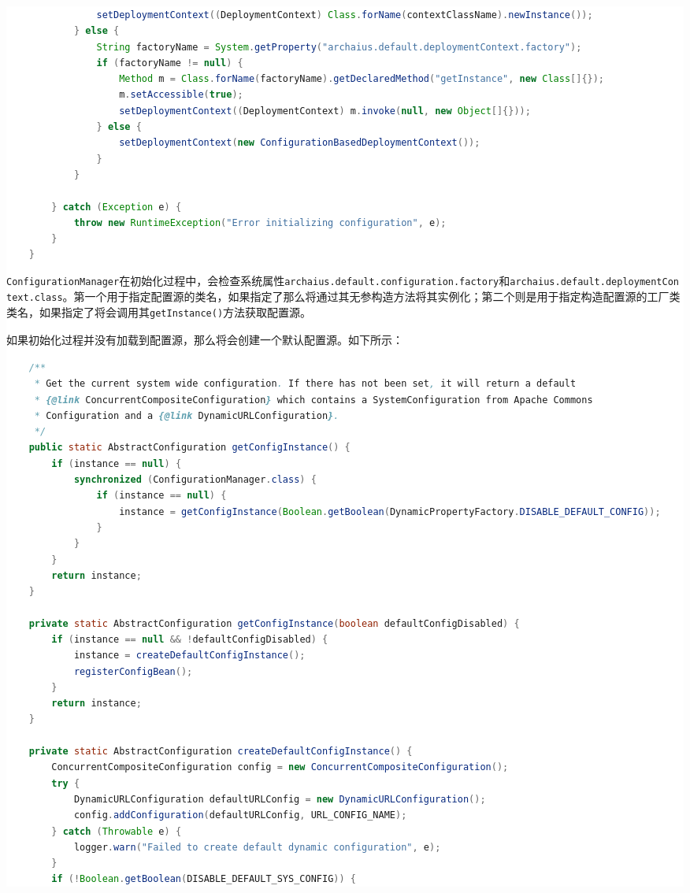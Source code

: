 ```java
                setDeploymentContext((DeploymentContext) Class.forName(contextClassName).newInstance());
            } else {
                String factoryName = System.getProperty("archaius.default.deploymentContext.factory");
                if (factoryName != null) {
                    Method m = Class.forName(factoryName).getDeclaredMethod("getInstance", new Class[]{});
                    m.setAccessible(true);
                    setDeploymentContext((DeploymentContext) m.invoke(null, new Object[]{}));
                } else {
                    setDeploymentContext(new ConfigurationBasedDeploymentContext());
                }
            }

        } catch (Exception e) {
            throw new RuntimeException("Error initializing configuration", e);
        }
    }
```

`ConfigurationManager`在初始化过程中，会检查系统属性`archaius.default.configuration.factory`和`archaius.default.deploymentContext.class`。第一个用于指定配置源的类名，如果指定了那么将通过其无参构造方法将其实例化；第二个则是用于指定构造配置源的工厂类类名，如果指定了将会调用其`getInstance()`方法获取配置源。

如果初始化过程并没有加载到配置源，那么将会创建一个默认配置源。如下所示：

```java
    /**
     * Get the current system wide configuration. If there has not been set, it will return a default
     * {@link ConcurrentCompositeConfiguration} which contains a SystemConfiguration from Apache Commons
     * Configuration and a {@link DynamicURLConfiguration}.
     */
    public static AbstractConfiguration getConfigInstance() {
        if (instance == null) {
            synchronized (ConfigurationManager.class) {
                if (instance == null) {
                    instance = getConfigInstance(Boolean.getBoolean(DynamicPropertyFactory.DISABLE_DEFAULT_CONFIG));
                }
            }
        }
        return instance;
    }

    private static AbstractConfiguration getConfigInstance(boolean defaultConfigDisabled) {
        if (instance == null && !defaultConfigDisabled) {
            instance = createDefaultConfigInstance();
            registerConfigBean();
        }
        return instance;        
    }

    private static AbstractConfiguration createDefaultConfigInstance() {
        ConcurrentCompositeConfiguration config = new ConcurrentCompositeConfiguration();  
        try {
            DynamicURLConfiguration defaultURLConfig = new DynamicURLConfiguration();
            config.addConfiguration(defaultURLConfig, URL_CONFIG_NAME);
        } catch (Throwable e) {
            logger.warn("Failed to create default dynamic configuration", e);
        }
        if (!Boolean.getBoolean(DISABLE_DEFAULT_SYS_CONFIG)) {
```